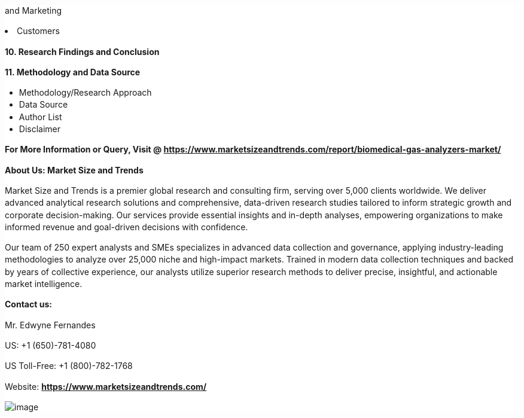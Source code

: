 and Marketing</li><li>Customers</li></ul><p><strong>10. Research Findings and Conclusion</strong></p><p><strong>11. Methodology and Data Source</strong></p><ul><li>Methodology/Research Approach</li><li>Data Source</li><li>Author List</li><li>Disclaimer</li></ul></p><p><strong>For More Information or Query, Visit @ <a href="https://www.marketsizeandtrends.com/report/biomedical-gas-analyzers-market/">https://www.marketsizeandtrends.com/report/biomedical-gas-analyzers-market/</a></strong></p><p><strong>About Us: Market Size and Trends</strong></p><p>Market Size and Trends is a premier global research and consulting firm, serving over 5,000 clients worldwide. We deliver advanced analytical research solutions and comprehensive, data-driven research studies tailored to inform strategic growth and corporate decision-making. Our services provide essential insights and in-depth analyses, empowering organizations to make informed revenue and goal-driven decisions with confidence.</p><p>Our team of 250 expert analysts and SMEs specializes in advanced data collection and governance, applying industry-leading methodologies to analyze over 25,000 niche and high-impact markets. Trained in modern data collection techniques and backed by years of collective experience, our analysts utilize superior research methods to deliver precise, insightful, and actionable market intelligence.</p><p><strong>Contact us:</strong></p><p>Mr. Edwyne Fernandes</p><p>US: +1 (650)-781-4080</p><p>US Toll-Free: +1 (800)-782-1768</p><p>Website: <strong><a href="https://www.marketsizeandtrends.com/">https://www.marketsizeandtrends.com/</a></strong></p>
![image](https://github.com/user-attachments/assets/0b67c047-48e0-44d6-8c55-ce01e54f141f)
